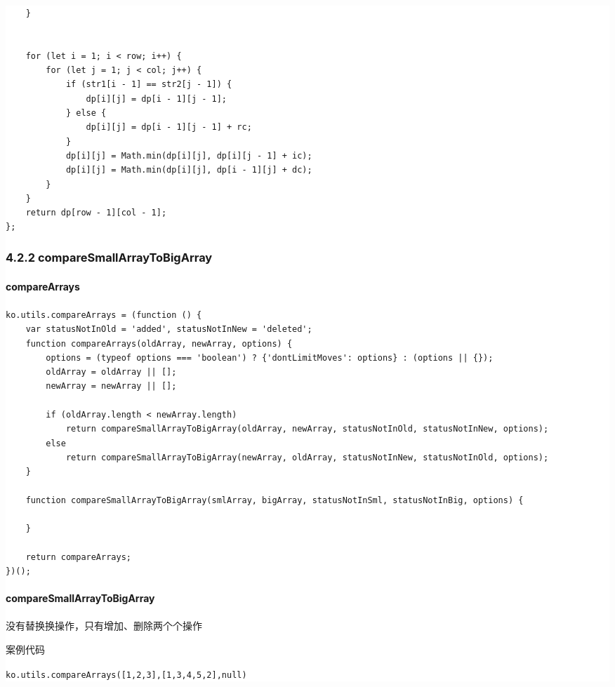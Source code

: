 ```
    }


    for (let i = 1; i < row; i++) {
        for (let j = 1; j < col; j++) {
            if (str1[i - 1] == str2[j - 1]) {
                dp[i][j] = dp[i - 1][j - 1];
            } else {
                dp[i][j] = dp[i - 1][j - 1] + rc;
            }
            dp[i][j] = Math.min(dp[i][j], dp[i][j - 1] + ic);
            dp[i][j] = Math.min(dp[i][j], dp[i - 1][j] + dc);
        }
    }
    return dp[row - 1][col - 1];
};
```

### 4.2.2 compareSmallArrayToBigArray
#### compareArrays
```
ko.utils.compareArrays = (function () {
    var statusNotInOld = 'added', statusNotInNew = 'deleted'; 
    function compareArrays(oldArray, newArray, options) { 
        options = (typeof options === 'boolean') ? {'dontLimitMoves': options} : (options || {});
        oldArray = oldArray || [];
        newArray = newArray || [];

        if (oldArray.length < newArray.length)
            return compareSmallArrayToBigArray(oldArray, newArray, statusNotInOld, statusNotInNew, options);
        else
            return compareSmallArrayToBigArray(newArray, oldArray, statusNotInNew, statusNotInOld, options);
    }

    function compareSmallArrayToBigArray(smlArray, bigArray, statusNotInSml, statusNotInBig, options) {
         
    }

    return compareArrays;
})();
```

#### compareSmallArrayToBigArray
没有替换换操作，只有增加、删除两个个操作<br/>

案例代码<br/>
``` 
ko.utils.compareArrays([1,2,3],[1,3,4,5,2],null)
```
